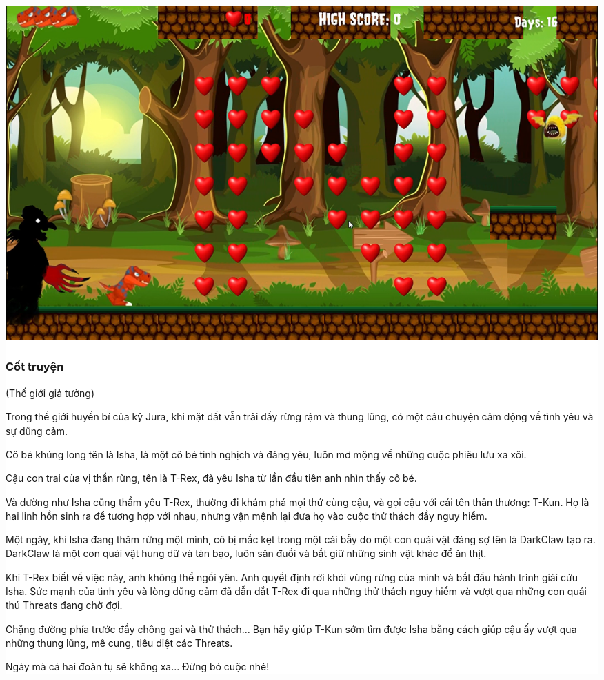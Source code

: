 ![pic_3](res/pic_for_rm/pic_3.png)

### Cốt truyện
(Thế giới giả tưởng)

Trong thế giới huyền bí của kỷ Jura, khi mặt đất vẫn trải đầy rừng rậm và thung lũng, có một câu chuyện cảm động về tình yêu và sự dũng cảm.

Cô bé khủng long tên là Isha, là một cô bé tinh nghịch và đáng yêu, luôn mơ mộng về những cuộc phiêu lưu xa xôi. 

Cậu con trai của vị thần rừng, tên là T-Rex, đã yêu Isha từ lần đầu tiên anh nhìn thấy cô bé.

Và dường như Isha cũng thầm yêu T-Rex, thường đi khám phá mọi thứ cùng cậu, và gọi cậu với cái tên thân thương: T-Kun. Họ là hai linh hồn sinh ra để tương hợp với nhau, nhưng vận mệnh lại đưa họ vào cuộc thử thách đầy nguy hiểm.

Một ngày, khi Isha đang thăm rừng một mình, cô bị mắc kẹt trong một cái bẫy do một con quái vật đáng sợ tên là DarkClaw tạo ra. DarkClaw là một con quái vật hung dữ và tàn bạo, luôn săn đuổi và bắt giữ những sinh vật khác để ăn thịt.

Khi T-Rex biết về việc này, anh không thể ngồi yên. Anh quyết định rời khỏi vùng rừng của mình và bắt đầu hành trình giải cứu Isha. Sức mạnh của tình yêu và lòng dũng cảm đã dẫn dắt T-Rex đi qua những thử thách nguy hiểm và vượt qua những con quái thú Threats đang chờ đợi.

Chặng đường phía trước đầy chông gai và thử thách... 
Bạn hãy giúp T-Kun sớm tìm được Isha bằng cách giúp cậu ấy vượt qua những thung lũng, mê cung, tiêu diệt các Threats.

Ngày mà cả hai đoàn tụ sẽ không xa...
Đừng bỏ cuộc nhé!